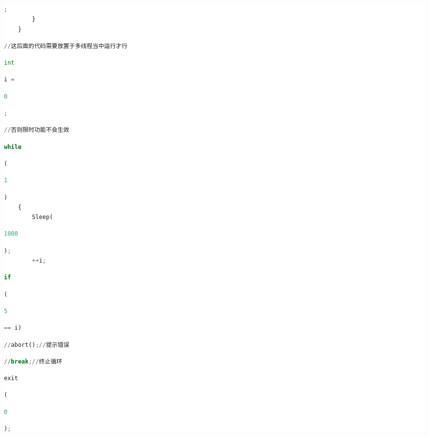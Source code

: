 ```python
;
        }
    }
```
```python
//这后面的代码需要放置于多线程当中运行才行
```
```python
int
```
```python
i =
```
```python
0
```
```python
;
```
```python
//否则限时功能不会生效
```
```python
while
```
```python
(
```
```python
1
```
```python
)
    {
        Sleep(
```
```python
1000
```
```python
);
        ++i;
```
```python
if
```
```python
(
```
```python
5
```
```python
== i)
```
```python
//abort();//提示错误
```
```python
//break;//终止循环
```
```python
exit
```
```python
(
```
```python
0
```
```python
);
```